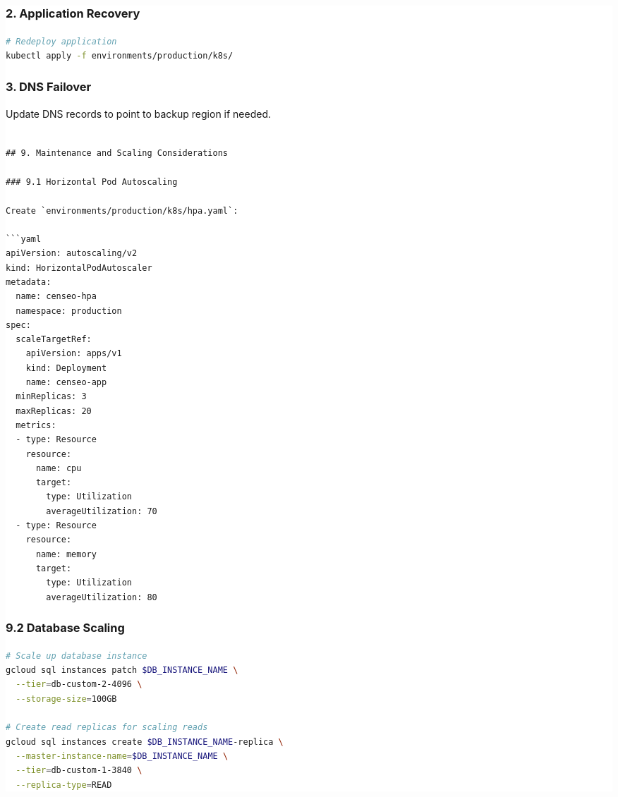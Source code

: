 ### 2. Application Recovery
```bash
# Redeploy application
kubectl apply -f environments/production/k8s/
```

### 3. DNS Failover
Update DNS records to point to backup region if needed.
```

## 9. Maintenance and Scaling Considerations

### 9.1 Horizontal Pod Autoscaling

Create `environments/production/k8s/hpa.yaml`:

```yaml
apiVersion: autoscaling/v2
kind: HorizontalPodAutoscaler
metadata:
  name: censeo-hpa
  namespace: production
spec:
  scaleTargetRef:
    apiVersion: apps/v1
    kind: Deployment
    name: censeo-app
  minReplicas: 3
  maxReplicas: 20
  metrics:
  - type: Resource
    resource:
      name: cpu
      target:
        type: Utilization
        averageUtilization: 70
  - type: Resource
    resource:
      name: memory
      target:
        type: Utilization
        averageUtilization: 80
```

### 9.2 Database Scaling

```bash
# Scale up database instance
gcloud sql instances patch $DB_INSTANCE_NAME \
  --tier=db-custom-2-4096 \
  --storage-size=100GB

# Create read replicas for scaling reads
gcloud sql instances create $DB_INSTANCE_NAME-replica \
  --master-instance-name=$DB_INSTANCE_NAME \
  --tier=db-custom-1-3840 \
  --replica-type=READ
```
